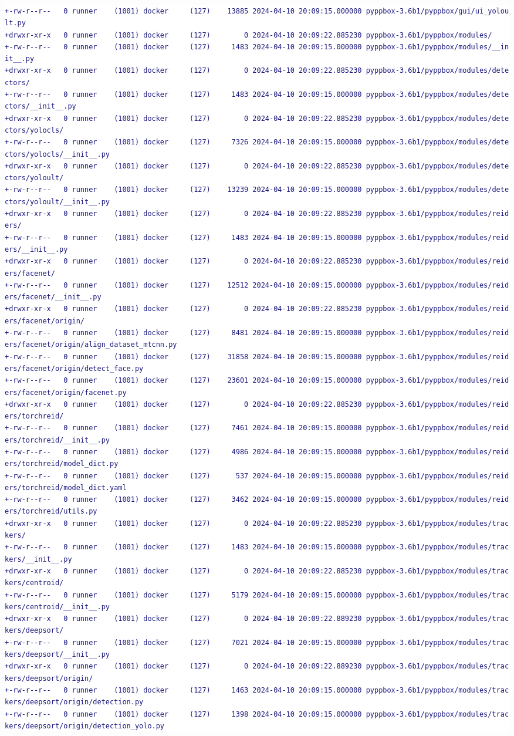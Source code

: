 ```diff
+-rw-r--r--   0 runner    (1001) docker     (127)    13885 2024-04-10 20:09:15.000000 pyppbox-3.6b1/pyppbox/gui/ui_yoloult.py
+drwxr-xr-x   0 runner    (1001) docker     (127)        0 2024-04-10 20:09:22.885230 pyppbox-3.6b1/pyppbox/modules/
+-rw-r--r--   0 runner    (1001) docker     (127)     1483 2024-04-10 20:09:15.000000 pyppbox-3.6b1/pyppbox/modules/__init__.py
+drwxr-xr-x   0 runner    (1001) docker     (127)        0 2024-04-10 20:09:22.885230 pyppbox-3.6b1/pyppbox/modules/detectors/
+-rw-r--r--   0 runner    (1001) docker     (127)     1483 2024-04-10 20:09:15.000000 pyppbox-3.6b1/pyppbox/modules/detectors/__init__.py
+drwxr-xr-x   0 runner    (1001) docker     (127)        0 2024-04-10 20:09:22.885230 pyppbox-3.6b1/pyppbox/modules/detectors/yolocls/
+-rw-r--r--   0 runner    (1001) docker     (127)     7326 2024-04-10 20:09:15.000000 pyppbox-3.6b1/pyppbox/modules/detectors/yolocls/__init__.py
+drwxr-xr-x   0 runner    (1001) docker     (127)        0 2024-04-10 20:09:22.885230 pyppbox-3.6b1/pyppbox/modules/detectors/yoloult/
+-rw-r--r--   0 runner    (1001) docker     (127)    13239 2024-04-10 20:09:15.000000 pyppbox-3.6b1/pyppbox/modules/detectors/yoloult/__init__.py
+drwxr-xr-x   0 runner    (1001) docker     (127)        0 2024-04-10 20:09:22.885230 pyppbox-3.6b1/pyppbox/modules/reiders/
+-rw-r--r--   0 runner    (1001) docker     (127)     1483 2024-04-10 20:09:15.000000 pyppbox-3.6b1/pyppbox/modules/reiders/__init__.py
+drwxr-xr-x   0 runner    (1001) docker     (127)        0 2024-04-10 20:09:22.885230 pyppbox-3.6b1/pyppbox/modules/reiders/facenet/
+-rw-r--r--   0 runner    (1001) docker     (127)    12512 2024-04-10 20:09:15.000000 pyppbox-3.6b1/pyppbox/modules/reiders/facenet/__init__.py
+drwxr-xr-x   0 runner    (1001) docker     (127)        0 2024-04-10 20:09:22.885230 pyppbox-3.6b1/pyppbox/modules/reiders/facenet/origin/
+-rw-r--r--   0 runner    (1001) docker     (127)     8481 2024-04-10 20:09:15.000000 pyppbox-3.6b1/pyppbox/modules/reiders/facenet/origin/align_dataset_mtcnn.py
+-rw-r--r--   0 runner    (1001) docker     (127)    31858 2024-04-10 20:09:15.000000 pyppbox-3.6b1/pyppbox/modules/reiders/facenet/origin/detect_face.py
+-rw-r--r--   0 runner    (1001) docker     (127)    23601 2024-04-10 20:09:15.000000 pyppbox-3.6b1/pyppbox/modules/reiders/facenet/origin/facenet.py
+drwxr-xr-x   0 runner    (1001) docker     (127)        0 2024-04-10 20:09:22.885230 pyppbox-3.6b1/pyppbox/modules/reiders/torchreid/
+-rw-r--r--   0 runner    (1001) docker     (127)     7461 2024-04-10 20:09:15.000000 pyppbox-3.6b1/pyppbox/modules/reiders/torchreid/__init__.py
+-rw-r--r--   0 runner    (1001) docker     (127)     4986 2024-04-10 20:09:15.000000 pyppbox-3.6b1/pyppbox/modules/reiders/torchreid/model_dict.py
+-rw-r--r--   0 runner    (1001) docker     (127)      537 2024-04-10 20:09:15.000000 pyppbox-3.6b1/pyppbox/modules/reiders/torchreid/model_dict.yaml
+-rw-r--r--   0 runner    (1001) docker     (127)     3462 2024-04-10 20:09:15.000000 pyppbox-3.6b1/pyppbox/modules/reiders/torchreid/utils.py
+drwxr-xr-x   0 runner    (1001) docker     (127)        0 2024-04-10 20:09:22.885230 pyppbox-3.6b1/pyppbox/modules/trackers/
+-rw-r--r--   0 runner    (1001) docker     (127)     1483 2024-04-10 20:09:15.000000 pyppbox-3.6b1/pyppbox/modules/trackers/__init__.py
+drwxr-xr-x   0 runner    (1001) docker     (127)        0 2024-04-10 20:09:22.885230 pyppbox-3.6b1/pyppbox/modules/trackers/centroid/
+-rw-r--r--   0 runner    (1001) docker     (127)     5179 2024-04-10 20:09:15.000000 pyppbox-3.6b1/pyppbox/modules/trackers/centroid/__init__.py
+drwxr-xr-x   0 runner    (1001) docker     (127)        0 2024-04-10 20:09:22.889230 pyppbox-3.6b1/pyppbox/modules/trackers/deepsort/
+-rw-r--r--   0 runner    (1001) docker     (127)     7021 2024-04-10 20:09:15.000000 pyppbox-3.6b1/pyppbox/modules/trackers/deepsort/__init__.py
+drwxr-xr-x   0 runner    (1001) docker     (127)        0 2024-04-10 20:09:22.889230 pyppbox-3.6b1/pyppbox/modules/trackers/deepsort/origin/
+-rw-r--r--   0 runner    (1001) docker     (127)     1463 2024-04-10 20:09:15.000000 pyppbox-3.6b1/pyppbox/modules/trackers/deepsort/origin/detection.py
+-rw-r--r--   0 runner    (1001) docker     (127)     1398 2024-04-10 20:09:15.000000 pyppbox-3.6b1/pyppbox/modules/trackers/deepsort/origin/detection_yolo.py
```